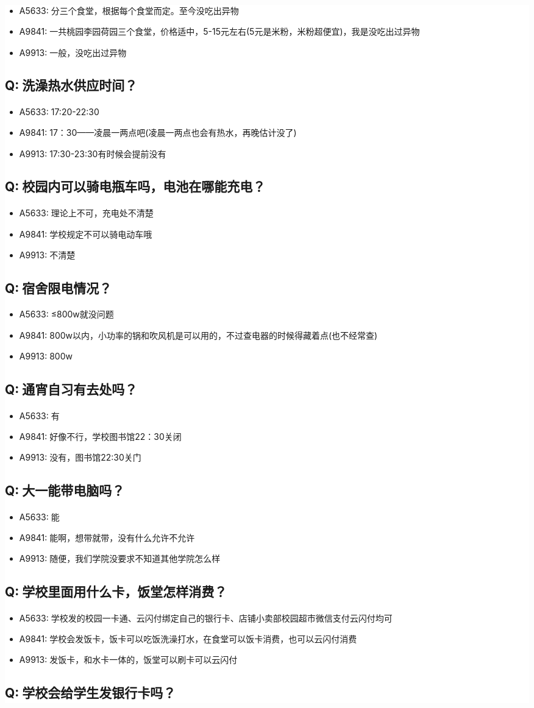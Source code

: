 - A5633: 分三个食堂，根据每个食堂而定。至今没吃出异物

- A9841: 一共桃园李园荷园三个食堂，价格适中，5-15元左右(5元是米粉，米粉超便宜)，我是没吃出过异物

- A9913: 一般，没吃出过异物

## Q: 洗澡热水供应时间？

- A5633: 17:20-22:30

- A9841: 17：30——凌晨一两点吧(凌晨一两点也会有热水，再晚估计没了)

- A9913: 17:30-23:30有时候会提前没有

## Q: 校园内可以骑电瓶车吗，电池在哪能充电？

- A5633: 理论上不可，充电处不清楚

- A9841: 学校规定不可以骑电动车哦

- A9913: 不清楚

## Q: 宿舍限电情况？

- A5633: ≤800w就没问题

- A9841: 800w以内，小功率的锅和吹风机是可以用的，不过查电器的时候得藏着点(也不经常查)

- A9913: 800w

## Q: 通宵自习有去处吗？

- A5633: 有

- A9841: 好像不行，学校图书馆22：30关闭

- A9913: 没有，图书馆22:30关门

## Q: 大一能带电脑吗？

- A5633: 能

- A9841: 能啊，想带就带，没有什么允许不允许

- A9913: 随便，我们学院没要求不知道其他学院怎么样

## Q: 学校里面用什么卡，饭堂怎样消费？

- A5633: 学校发的校园一卡通、云闪付绑定自己的银行卡、店铺小卖部校园超市微信支付云闪付均可

- A9841: 学校会发饭卡，饭卡可以吃饭洗澡打水，在食堂可以饭卡消费，也可以云闪付消费

- A9913: 发饭卡，和水卡一体的，饭堂可以刷卡可以云闪付

## Q: 学校会给学生发银行卡吗？
